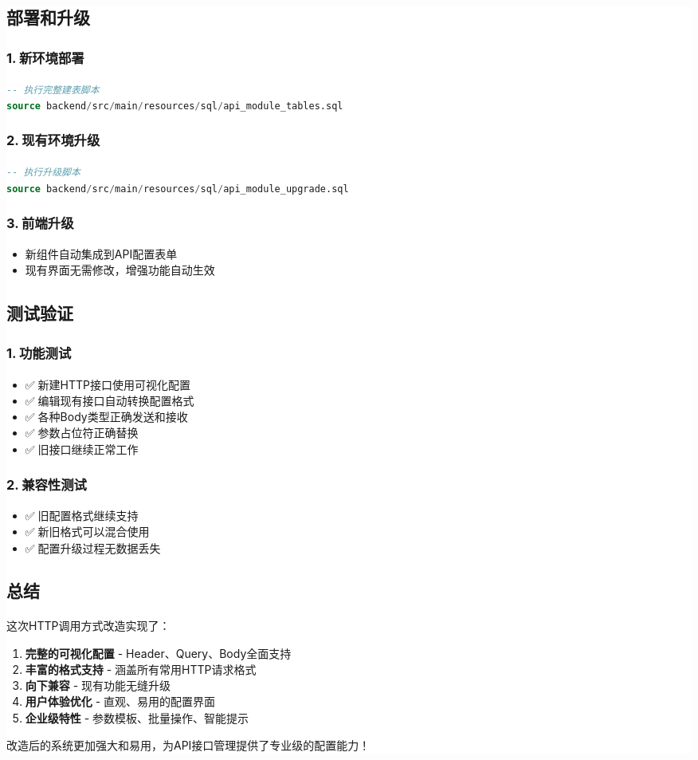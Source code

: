 ## 部署和升级

### 1. 新环境部署
```sql
-- 执行完整建表脚本
source backend/src/main/resources/sql/api_module_tables.sql
```

### 2. 现有环境升级
```sql
-- 执行升级脚本
source backend/src/main/resources/sql/api_module_upgrade.sql
```

### 3. 前端升级
- 新组件自动集成到API配置表单
- 现有界面无需修改，增强功能自动生效

## 测试验证

### 1. 功能测试
- ✅ 新建HTTP接口使用可视化配置
- ✅ 编辑现有接口自动转换配置格式
- ✅ 各种Body类型正确发送和接收
- ✅ 参数占位符正确替换
- ✅ 旧接口继续正常工作

### 2. 兼容性测试
- ✅ 旧配置格式继续支持
- ✅ 新旧格式可以混合使用
- ✅ 配置升级过程无数据丢失

## 总结

这次HTTP调用方式改造实现了：

1. **完整的可视化配置** - Header、Query、Body全面支持
2. **丰富的格式支持** - 涵盖所有常用HTTP请求格式
3. **向下兼容** - 现有功能无缝升级
4. **用户体验优化** - 直观、易用的配置界面
5. **企业级特性** - 参数模板、批量操作、智能提示

改造后的系统更加强大和易用，为API接口管理提供了专业级的配置能力！